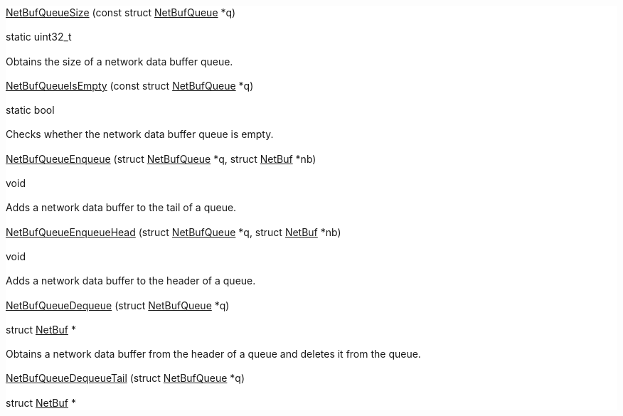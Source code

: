 <tr id="row1757746216093521"><td class="cellrowborder" valign="top" width="50%" headers="mcps1.1.3.1.1 "><p id="p578429419093521"><a name="p578429419093521"></a><a name="p578429419093521"></a><a href="wlan.md#gaaa5c00efd1dedecf846af4dd108b6701">NetBufQueueSize</a> (const struct <a href="netbufqueue.md">NetBufQueue</a> *q)</p>
</td>
<td class="cellrowborder" valign="top" width="50%" headers="mcps1.1.3.1.2 "><p id="p1442318469093521"><a name="p1442318469093521"></a><a name="p1442318469093521"></a>static uint32_t </p>
<p id="p519611596093521"><a name="p519611596093521"></a><a name="p519611596093521"></a>Obtains the size of a network data buffer queue. </p>
</td>
</tr>
<tr id="row1099568589093521"><td class="cellrowborder" valign="top" width="50%" headers="mcps1.1.3.1.1 "><p id="p587840895093521"><a name="p587840895093521"></a><a name="p587840895093521"></a><a href="wlan.md#ga36297284c60746f2b6895d94ea5e2dc3">NetBufQueueIsEmpty</a> (const struct <a href="netbufqueue.md">NetBufQueue</a> *q)</p>
</td>
<td class="cellrowborder" valign="top" width="50%" headers="mcps1.1.3.1.2 "><p id="p971459071093521"><a name="p971459071093521"></a><a name="p971459071093521"></a>static bool </p>
<p id="p779681455093521"><a name="p779681455093521"></a><a name="p779681455093521"></a>Checks whether the network data buffer queue is empty. </p>
</td>
</tr>
<tr id="row330341976093521"><td class="cellrowborder" valign="top" width="50%" headers="mcps1.1.3.1.1 "><p id="p1037040794093521"><a name="p1037040794093521"></a><a name="p1037040794093521"></a><a href="wlan.md#ga25bf5d56e8afec1bc80080b20c3b7daa">NetBufQueueEnqueue</a> (struct <a href="netbufqueue.md">NetBufQueue</a> *q, struct <a href="netbuf.md">NetBuf</a> *nb)</p>
</td>
<td class="cellrowborder" valign="top" width="50%" headers="mcps1.1.3.1.2 "><p id="p127646759093521"><a name="p127646759093521"></a><a name="p127646759093521"></a>void </p>
<p id="p1442133646093521"><a name="p1442133646093521"></a><a name="p1442133646093521"></a>Adds a network data buffer to the tail of a queue. </p>
</td>
</tr>
<tr id="row254440301093521"><td class="cellrowborder" valign="top" width="50%" headers="mcps1.1.3.1.1 "><p id="p743317991093521"><a name="p743317991093521"></a><a name="p743317991093521"></a><a href="wlan.md#ga5ebe7aff6d5187645869f067b0a8f659">NetBufQueueEnqueueHead</a> (struct <a href="netbufqueue.md">NetBufQueue</a> *q, struct <a href="netbuf.md">NetBuf</a> *nb)</p>
</td>
<td class="cellrowborder" valign="top" width="50%" headers="mcps1.1.3.1.2 "><p id="p1302524806093521"><a name="p1302524806093521"></a><a name="p1302524806093521"></a>void </p>
<p id="p103867253093521"><a name="p103867253093521"></a><a name="p103867253093521"></a>Adds a network data buffer to the header of a queue. </p>
</td>
</tr>
<tr id="row732713374093521"><td class="cellrowborder" valign="top" width="50%" headers="mcps1.1.3.1.1 "><p id="p1816736128093521"><a name="p1816736128093521"></a><a name="p1816736128093521"></a><a href="wlan.md#ga4ad66d7ca7aabda3aef08fa541dc9ee4">NetBufQueueDequeue</a> (struct <a href="netbufqueue.md">NetBufQueue</a> *q)</p>
</td>
<td class="cellrowborder" valign="top" width="50%" headers="mcps1.1.3.1.2 "><p id="p1692661162093521"><a name="p1692661162093521"></a><a name="p1692661162093521"></a>struct <a href="netbuf.md">NetBuf</a> * </p>
<p id="p1471119861093521"><a name="p1471119861093521"></a><a name="p1471119861093521"></a>Obtains a network data buffer from the header of a queue and deletes it from the queue. </p>
</td>
</tr>
<tr id="row750969027093521"><td class="cellrowborder" valign="top" width="50%" headers="mcps1.1.3.1.1 "><p id="p394812196093521"><a name="p394812196093521"></a><a name="p394812196093521"></a><a href="wlan.md#ga390319a0419c26c73552bcee6b8d5c32">NetBufQueueDequeueTail</a> (struct <a href="netbufqueue.md">NetBufQueue</a> *q)</p>
</td>
<td class="cellrowborder" valign="top" width="50%" headers="mcps1.1.3.1.2 "><p id="p2001083061093521"><a name="p2001083061093521"></a><a name="p2001083061093521"></a>struct <a href="netbuf.md">NetBuf</a> * </p>